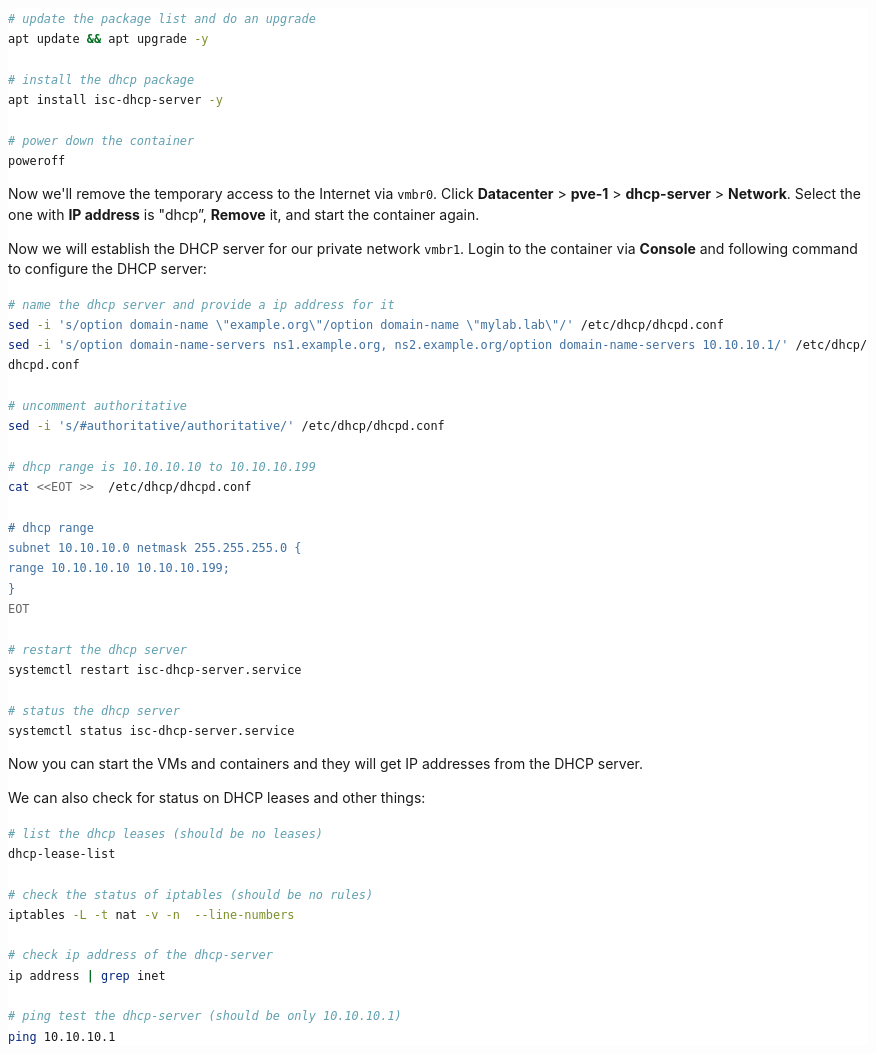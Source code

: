 ```bash
# update the package list and do an upgrade
apt update && apt upgrade -y

# install the dhcp package
apt install isc-dhcp-server -y

# power down the container
poweroff
```

Now we'll remove the temporary access to the Internet via `vmbr0`.
Click **Datacenter** > **pve-1** > **dhcp-server** > **Network**.
Select the one with **IP address** is "dhcp”, **Remove** it, and start the container again.

Now we will establish the DHCP server for our private network `vmbr1`.
Login to the container via **Console**
and following command to configure the DHCP server:

```bash
# name the dhcp server and provide a ip address for it
sed -i 's/option domain-name \"example.org\"/option domain-name \"mylab.lab\"/' /etc/dhcp/dhcpd.conf
sed -i 's/option domain-name-servers ns1.example.org, ns2.example.org/option domain-name-servers 10.10.10.1/' /etc/dhcp/dhcpd.conf

# uncomment authoritative
sed -i 's/#authoritative/authoritative/' /etc/dhcp/dhcpd.conf

# dhcp range is 10.10.10.10 to 10.10.10.199
cat <<EOT >>  /etc/dhcp/dhcpd.conf

# dhcp range
subnet 10.10.10.0 netmask 255.255.255.0 {
range 10.10.10.10 10.10.10.199;
}
EOT

# restart the dhcp server
systemctl restart isc-dhcp-server.service

# status the dhcp server
systemctl status isc-dhcp-server.service
```

Now you can start the VMs and containers
and they will get IP addresses from the DHCP server.

We can also check for status on DHCP leases and other things:

```bash
# list the dhcp leases (should be no leases)
dhcp-lease-list

# check the status of iptables (should be no rules)
iptables -L -t nat -v -n  --line-numbers

# check ip address of the dhcp-server
ip address | grep inet

# ping test the dhcp-server (should be only 10.10.10.1)
ping 10.10.10.1
```
